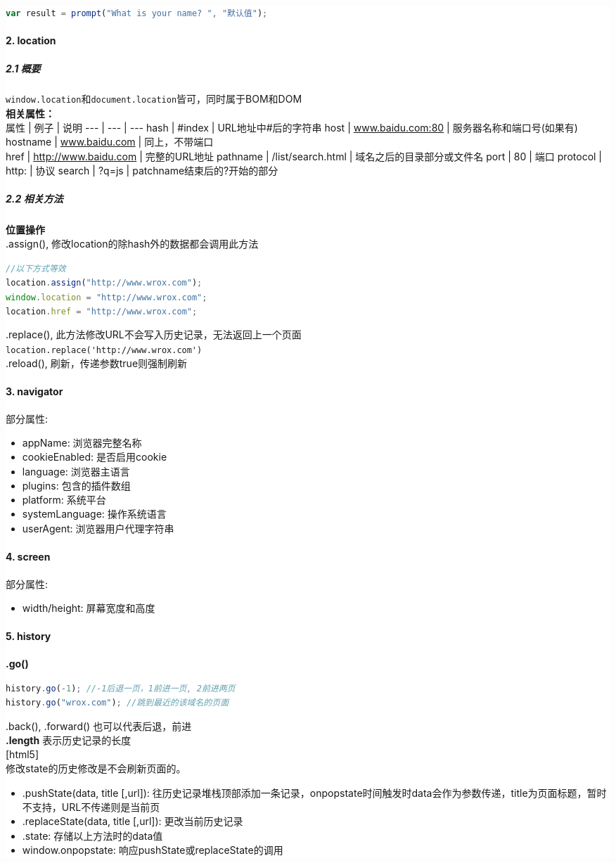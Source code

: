 ```js
var result = prompt("What is your name? ", "默认值");
```

#### 2. location
##### 2.1 概要
`window.location`和`document.location`皆可，同时属于BOM和DOM  
**相关属性：**  
属性 | 例子 | 说明
--- | --- | ---
hash | #index | URL地址中#后的字符串
host | www.baidu.com:80 | 服务器名称和端口号(如果有)  
hostname | www.baidu.com | 同上，不带端口  
href | http://www.baidu.com | 完整的URL地址
pathname | /list/search.html | 域名之后的目录部分或文件名
port | 80 | 端口
protocol | http: | 协议
search | ?q=js | patchname结束后的?开始的部分  

##### 2.2 相关方法 
**位置操作**  
.assign(), 修改location的除hash外的数据都会调用此方法  
```js
//以下方式等效
location.assign("http://www.wrox.com");
window.location = "http://www.wrox.com";
location.href = "http://www.wrox.com";
```
.replace(), 此方法修改URL不会写入历史记录，无法返回上一个页面  
`location.replace('http://www.wrox.com')`  
.reload(), 刷新，传递参数true则强制刷新  

#### 3. navigator
部分属性: 
+ appName: 浏览器完整名称  
+ cookieEnabled: 是否启用cookie  
+ language: 浏览器主语言  
+ plugins: 包含的插件数组  
+ platform: 系统平台  
+ systemLanguage: 操作系统语言  
+ userAgent: 浏览器用户代理字符串  

#### 4. screen
部分属性:  
+ width/height: 屏幕宽度和高度  

#### 5. history
**.go()**  
```js
history.go(-1); //-1后退一页，1前进一页, 2前进两页
history.go("wrox.com"); //跳到最近的该域名的页面
```
.back(), .forward() 也可以代表后退，前进  
**.length** 表示历史记录的长度  
[html5]  
修改state的历史修改是不会刷新页面的。  
+ .pushState(data, title [,url]): 
  往历史记录堆栈顶部添加一条记录，onpopstate时间触发时data会作为参数传递，title为页面标题，暂时不支持，URL不传递则是当前页  
+ .replaceState(data, title [,url]): 
  更改当前历史记录  
+ .state: 存储以上方法时的data值  
+ window.onpopstate: 响应pushState或replaceState的调用
